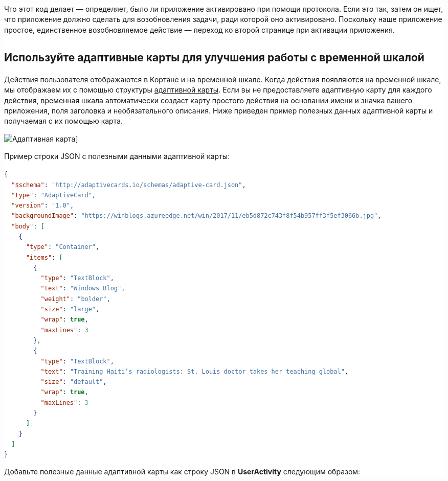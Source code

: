 Что этот код делает — определяет, было ли приложение активировано при помощи протокола. Если это так, затем он ищет, что приложение должно сделать для возобновления задачи, ради которой оно активировано. Поскольку наше приложение простое, единственное возобновляемое действие — переход ко второй странице при активации приложения.

## <a name="use-adaptive-cards-to-improve-the-timeline-experience"></a>Используйте адаптивные карты для улучшения работы с временной шкалой

Действия пользователя отображаются в Кортане и на временной шкале. Когда действия появляются на временной шкале, мы отображаем их с помощью структуры [адаптивной карты](http://adaptivecards.io/). Если вы не предоставляете адаптивную карту для каждого действия, временная шкала автоматически создаст карту простого действия на основании имени и значка вашего приложения, поля заголовка и необязательного описания. Ниже приведен пример полезных данных адаптивной карты и получаемая с их помощью карта.

![Адаптивная карта](images/adaptivecard.png)]

Пример строки JSON с полезными данными адаптивной карты:

```json
{ 
  "$schema": "http://adaptivecards.io/schemas/adaptive-card.json", 
  "type": "AdaptiveCard", 
  "version": "1.0",
  "backgroundImage": "https://winblogs.azureedge.net/win/2017/11/eb5d872c743f8f54b957ff3f5ef3066b.jpg", 
  "body": [ 
    { 
      "type": "Container", 
      "items": [ 
        { 
          "type": "TextBlock", 
          "text": "Windows Blog", 
          "weight": "bolder", 
          "size": "large", 
          "wrap": true, 
          "maxLines": 3 
        }, 
        { 
          "type": "TextBlock", 
          "text": "Training Haiti’s radiologists: St. Louis doctor takes her teaching global", 
          "size": "default", 
          "wrap": true, 
          "maxLines": 3 
        } 
      ] 
    } 
  ]
}
```

Добавьте полезные данные адаптивной карты как строку JSON в **UserActivity** следующим образом:
